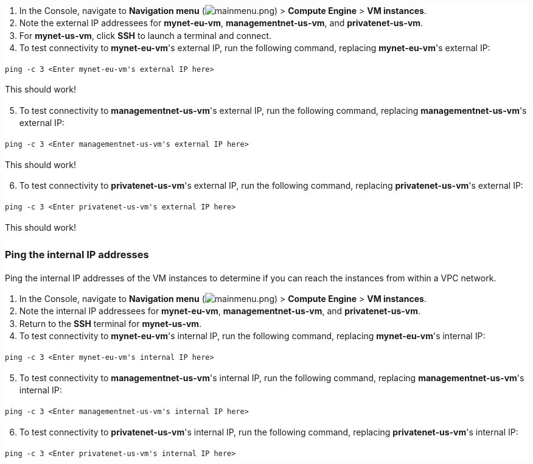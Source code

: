1.  In the Console, navigate to **Navigation menu** (![mainmenu.png](https://cdn.qwiklabs.com/QRLlvUpflhvp875q7fi7Mf%2FiVCqtMcM10Vfn0vwKZ%2B4%3D)) > **Compute Engine** > **VM instances**.
2.  Note the external IP addressees for **mynet-eu-vm**, **managementnet-us-vm**, and **privatenet-us-vm**.
3.  For **mynet-us-vm**, click **SSH** to launch a terminal and connect.
4.  To test connectivity to **mynet-eu-vm**'s external IP, run the following command, replacing **mynet-eu-vm**'s external IP:

```
ping -c 3 <Enter mynet-eu-vm's external IP here>
```

This should work!

5.  To test connectivity to **managementnet-us-vm**'s external IP, run the following command, replacing **managementnet-us-vm**'s external IP:

```
ping -c 3 <Enter managementnet-us-vm's external IP here>
```

This should work!

6.  To test connectivity to **privatenet-us-vm**'s external IP, run the following command, replacing **privatenet-us-vm**'s external IP:

```
ping -c 3 <Enter privatenet-us-vm's external IP here>
```

This should work!

### **Ping the internal IP addresses**

Ping the internal IP addresses of the VM instances to determine if you can reach the instances from within a VPC network.

1.  In the Console, navigate to **Navigation menu** (![mainmenu.png](https://cdn.qwiklabs.com/QRLlvUpflhvp875q7fi7Mf%2FiVCqtMcM10Vfn0vwKZ%2B4%3D)) > **Compute Engine** > **VM instances**.
2.  Note the internal IP addressees for **mynet-eu-vm**, **managementnet-us-vm**, and **privatenet-us-vm**.
3.  Return to the **SSH** terminal for **mynet-us-vm**.
4.  To test connectivity to **mynet-eu-vm**'s internal IP, run the following command, replacing **mynet-eu-vm**'s internal IP:

```
ping -c 3 <Enter mynet-eu-vm's internal IP here>
```

5.  To test connectivity to **managementnet-us-vm**'s internal IP, run the following command, replacing **managementnet-us-vm**'s internal IP:

```
ping -c 3 <Enter managementnet-us-vm's internal IP here>
```

6.  To test connectivity to **privatenet-us-vm**'s internal IP, run the following command, replacing **privatenet-us-vm**'s internal IP:

```
ping -c 3 <Enter privatenet-us-vm's internal IP here>
```
